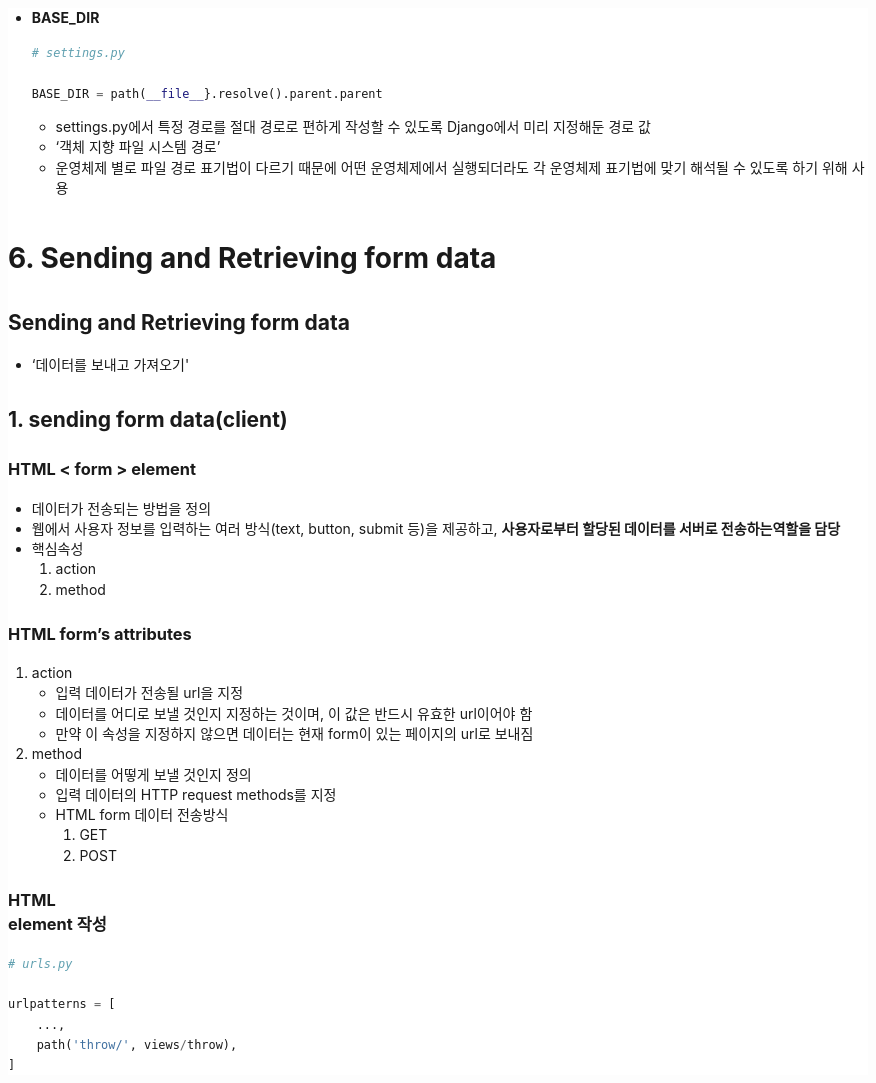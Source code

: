 - **BASE_DIR**
  
  ```python
  # settings.py
  
  BASE_DIR = path(__file__}.resolve().parent.parent
  ```
  
  - settings.py에서 특정 경로를 절대 경로로 편하게 작성할 수 있도록 Django에서 미리 지정해둔 경로 값
  - ‘객체 지향 파일 시스템 경로’
  - 운영체제 별로 파일 경로 표기법이 다르기 때문에 어떤 운영체제에서 실행되더라도 각 운영체제 표기법에 맞기 해석될 수 있도록 하기 위해 사용

# 6. Sending and Retrieving form data

## Sending and Retrieving form data

- ‘데이터를 보내고 가져오기'

## 1. sending form data(client)

### HTML < form > element

- 데이터가 전송되는 방법을 정의
- 웹에서 사용자 정보를 입력하는 여러 방식(text, button, submit 등)을 제공하고, **사용자로부터 할당된 데이터를 서버로 전송하는역할을 담당**
- 핵심속성
  1. action
  2. method

### HTML form’s attributes

1. action
   - 입력 데이터가 전송될 url을 지정
   - 데이터를 어디로 보낼 것인지 지정하는 것이며, 이 값은 반드시 유효한 url이어야 함
   - 만약 이 속성을 지정하지 않으면 데이터는 현재 form이 있는 페이지의 url로 보내짐
2. method
   - 데이터를 어떻게 보낼 것인지 정의
   - 입력 데이터의 HTTP request methods를 지정
   - HTML form 데이터 전송방식
     1. GET
     2. POST

### HTML <form> element 작성

```python
# urls.py

urlpatterns = [
    ...,
    path('throw/', views/throw),
]
```
